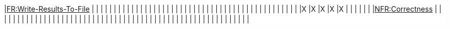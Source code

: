 |[FR:Write-Results-To-File](./SecFRs.md#writeToFile)                |                                                  |                                  |                                  |                                    |                                      |                                      |                                        |                                          |                                          |                                  |                                                  |                                              |                                              |                                                |                                                |                                                      |                                                    |                                              |                                            |                                            |                                        |                                                    |                                          |                                      |                                  |                                  |                                      |                                          |                                          |                                      |                                        |                                  |                                        |                                          |                                      |                                    |                                    |                                        |                                              |                                              |                                          |                                      |                                          |                                             |                                          |                                                                   |                                            |X                                           |X                                           |X                                                   |X                                                               |X                                                             |                                                   |                                       |                                                    |                                        |                                                |
|[NFR:Correctness](./SecNFRs.md#correct)                            |                                                  |                                  |                                  |                                    |                                      |                                      |                                        |                                          |                                          |                                  |                                                  |                                              |                                              |                                                |                                                |                                                      |                                                    |                                              |                                            |                                            |                                        |                                                    |                                          |                                      |                                  |                                  |                                      |                                          |                                          |                                      |                                        |                                  |                                        |                                          |                                      |                                    |                                    |                                        |                                              |                                              |                                          |                                      |                                          |                                             |                                          |                                                                   |                                            |                                            |                                            |                                                    |                                                                |                                                              |                                                   |                                       |                                                    |                                        |                                                |